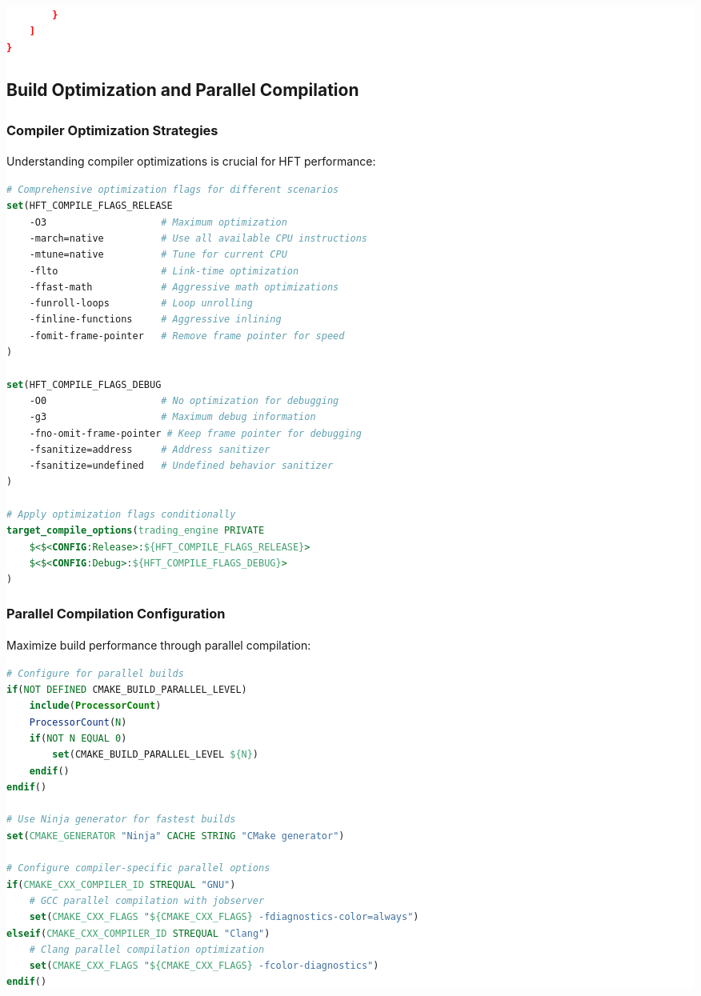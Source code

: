 ```json
        }
    ]
}
```

## Build Optimization and Parallel Compilation

### Compiler Optimization Strategies

Understanding compiler optimizations is crucial for HFT performance:

```cmake
# Comprehensive optimization flags for different scenarios
set(HFT_COMPILE_FLAGS_RELEASE
    -O3                    # Maximum optimization
    -march=native          # Use all available CPU instructions
    -mtune=native          # Tune for current CPU
    -flto                  # Link-time optimization
    -ffast-math            # Aggressive math optimizations
    -funroll-loops         # Loop unrolling
    -finline-functions     # Aggressive inlining
    -fomit-frame-pointer   # Remove frame pointer for speed
)

set(HFT_COMPILE_FLAGS_DEBUG
    -O0                    # No optimization for debugging
    -g3                    # Maximum debug information
    -fno-omit-frame-pointer # Keep frame pointer for debugging
    -fsanitize=address     # Address sanitizer
    -fsanitize=undefined   # Undefined behavior sanitizer
)

# Apply optimization flags conditionally
target_compile_options(trading_engine PRIVATE
    $<$<CONFIG:Release>:${HFT_COMPILE_FLAGS_RELEASE}>
    $<$<CONFIG:Debug>:${HFT_COMPILE_FLAGS_DEBUG}>
)
```

### Parallel Compilation Configuration

Maximize build performance through parallel compilation:

```cmake
# Configure for parallel builds
if(NOT DEFINED CMAKE_BUILD_PARALLEL_LEVEL)
    include(ProcessorCount)
    ProcessorCount(N)
    if(NOT N EQUAL 0)
        set(CMAKE_BUILD_PARALLEL_LEVEL ${N})
    endif()
endif()

# Use Ninja generator for fastest builds
set(CMAKE_GENERATOR "Ninja" CACHE STRING "CMake generator")

# Configure compiler-specific parallel options
if(CMAKE_CXX_COMPILER_ID STREQUAL "GNU")
    # GCC parallel compilation with jobserver
    set(CMAKE_CXX_FLAGS "${CMAKE_CXX_FLAGS} -fdiagnostics-color=always")
elseif(CMAKE_CXX_COMPILER_ID STREQUAL "Clang")
    # Clang parallel compilation optimization
    set(CMAKE_CXX_FLAGS "${CMAKE_CXX_FLAGS} -fcolor-diagnostics")
endif()
```